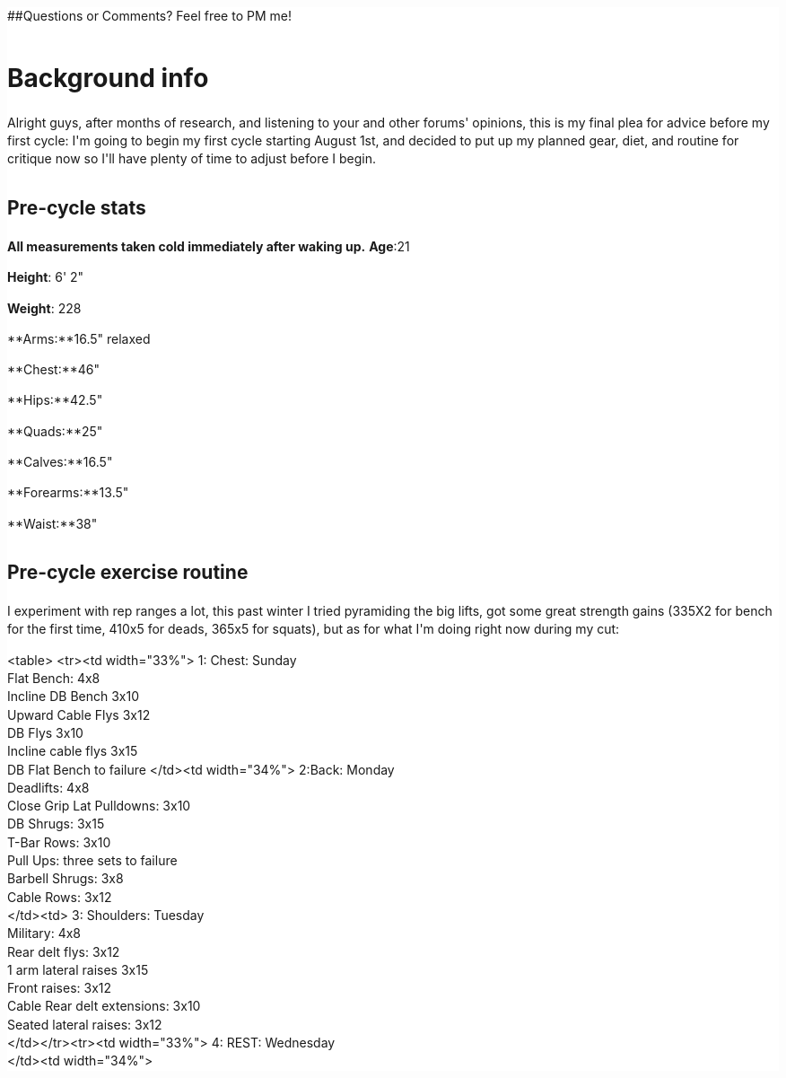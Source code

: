 ##Questions or Comments? Feel free to PM me!

# Background info

Alright guys, after months of research, and listening to your and other forums' opinions, this is my final plea for advice before my first cycle:
I'm going to begin my first cycle starting August 1st, and decided to put up my planned gear, diet, and routine for critique now so I'll have plenty of time to adjust before I begin.

## Pre-cycle stats 
**All measurements taken cold immediately after waking up.**
**Age**:21  

**Height**: 6' 2" 
 
**Weight**: 228

**Arms:**16.5" relaxed

**Chest:**46"

**Hips:**42.5"

**Quads:**25"

**Calves:**16.5"

**Forearms:**13.5"

**Waist:**38"

## Pre-cycle exercise routine

I experiment with rep ranges a lot, this past winter I tried pyramiding the big lifts, got some great strength gains (335X2 for bench for the first time, 410x5 for deads, 365x5 for squats), but as for what I'm doing right now during my cut:  

&lt;table&gt;
&lt;tr&gt;&lt;td width="33%"&gt;
1: Chest: Sunday  
Flat Bench: 4x8  
Incline DB Bench 3x10  
Upward Cable Flys 3x12  
DB Flys 3x10  
Incline cable flys 3x15  
DB Flat Bench to failure
&lt;/td&gt;&lt;td width="34%"&gt;
2:Back: Monday  
Deadlifts: 4x8  
Close Grip Lat Pulldowns: 3x10  
DB Shrugs: 3x15  
T-Bar Rows: 3x10  
Pull Ups: three sets to failure  
Barbell Shrugs: 3x8  
Cable Rows: 3x12  
&lt;/td&gt;&lt;td&gt;
3: Shoulders: Tuesday  
Military: 4x8  
Rear delt flys: 3x12  
1 arm lateral raises 3x15  
Front raises: 3x12  
Cable Rear delt extensions: 3x10  
Seated lateral raises: 3x12  
&lt;/td&gt;&lt;/tr&gt;&lt;tr&gt;&lt;td width="33%"&gt;
4: REST: Wednesday  
&lt;/td&gt;&lt;td width="34%"&gt;